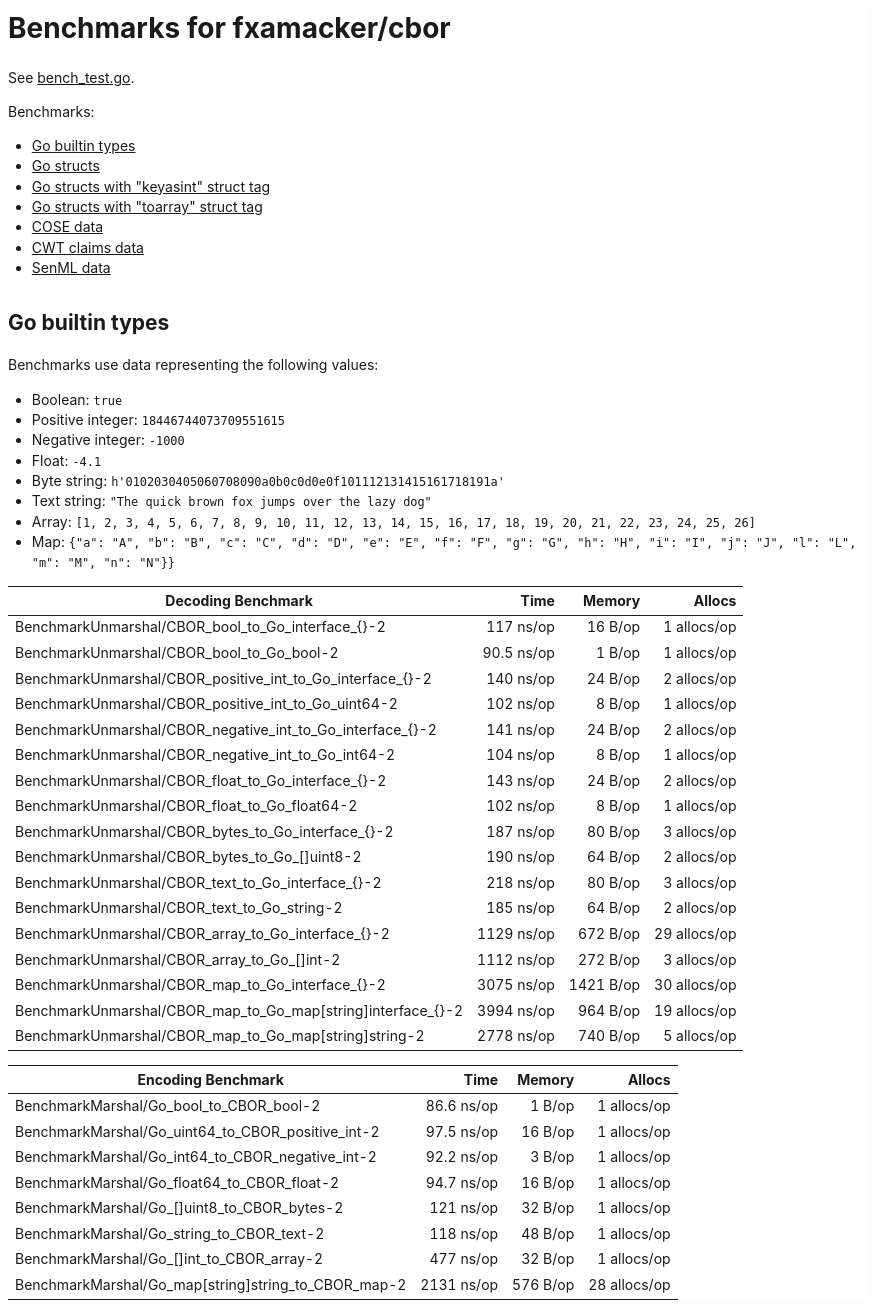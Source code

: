 # Benchmarks for fxamacker/cbor 

See [bench_test.go](bench_test.go).

Benchmarks:
* [Go builtin types](#go-builtin-types)
* [Go structs](#go-structs)
* [Go structs with "keyasint" struct tag](#go-structs-with-keyasint-struct-tag)
* [Go structs with "toarray" struct tag](#go-structs-with-toarray-struct-tag)
* [COSE data](#cose-data)
* [CWT claims data](#cwt-claims-data)
* [SenML data](#SenML-data)

## Go builtin types

Benchmarks use data representing the following values:

* Boolean: `true`
* Positive integer: `18446744073709551615`
* Negative integer: `-1000`
* Float: `-4.1`
* Byte string: `h'0102030405060708090a0b0c0d0e0f101112131415161718191a'`
* Text string: `"The quick brown fox jumps over the lazy dog"`
* Array: `[1, 2, 3, 4, 5, 6, 7, 8, 9, 10, 11, 12, 13, 14, 15, 16, 17, 18, 19, 20, 21, 22, 23, 24, 25, 26]`
* Map: `{"a": "A", "b": "B", "c": "C", "d": "D", "e": "E", "f": "F", "g": "G", "h": "H", "i": "I", "j": "J", "l": "L", "m": "M", "n": "N"}}`

Decoding Benchmark | Time | Memory | Allocs 
--- | ---: | ---: | ---:
BenchmarkUnmarshal/CBOR_bool_to_Go_interface_{}-2 | 117 ns/op | 16 B/op | 1 allocs/op
BenchmarkUnmarshal/CBOR_bool_to_Go_bool-2 | 90.5 ns/op | 1 B/op | 1 allocs/op
BenchmarkUnmarshal/CBOR_positive_int_to_Go_interface_{}-2 | 140 ns/op | 24 B/op | 2 allocs/op
BenchmarkUnmarshal/CBOR_positive_int_to_Go_uint64-2 | 102 ns/op | 8 B/op | 1 allocs/op
BenchmarkUnmarshal/CBOR_negative_int_to_Go_interface_{}-2 | 141 ns/op | 24 B/op | 2 allocs/op
BenchmarkUnmarshal/CBOR_negative_int_to_Go_int64-2 | 104 ns/op | 8 B/op | 1 allocs/op
BenchmarkUnmarshal/CBOR_float_to_Go_interface_{}-2 | 143 ns/op | 24 B/op | 2 allocs/op
BenchmarkUnmarshal/CBOR_float_to_Go_float64-2 | 102 ns/op | 8 B/op | 1 allocs/op
BenchmarkUnmarshal/CBOR_bytes_to_Go_interface_{}-2 | 187 ns/op | 80 B/op | 3 allocs/op
BenchmarkUnmarshal/CBOR_bytes_to_Go_[]uint8-2 | 190 ns/op | 64 B/op | 2 allocs/op
BenchmarkUnmarshal/CBOR_text_to_Go_interface_{}-2 | 218 ns/op | 80 B/op | 3 allocs/op
BenchmarkUnmarshal/CBOR_text_to_Go_string-2 | 185 ns/op | 64 B/op | 2 allocs/op
BenchmarkUnmarshal/CBOR_array_to_Go_interface_{}-2 |1129 ns/op | 672 B/op | 29 allocs/op
BenchmarkUnmarshal/CBOR_array_to_Go_[]int-2 | 1112 ns/op | 272 B/op | 3 allocs/op
BenchmarkUnmarshal/CBOR_map_to_Go_interface_{}-2 | 3075 ns/op | 1421 B/op | 30 allocs/op
BenchmarkUnmarshal/CBOR_map_to_Go_map[string]interface_{}-2 | 3994 ns/op | 964 B/op | 19 allocs/op
BenchmarkUnmarshal/CBOR_map_to_Go_map[string]string-2 | 2778 ns/op | 740 B/op | 5 allocs/op

Encoding Benchmark | Time | Memory | Allocs 
--- | ---: | ---: | ---:
BenchmarkMarshal/Go_bool_to_CBOR_bool-2 | 86.6 ns/op	| 1 B/op | 1 allocs/op
BenchmarkMarshal/Go_uint64_to_CBOR_positive_int-2 | 97.5 ns/op | 16 B/op | 1 allocs/op
BenchmarkMarshal/Go_int64_to_CBOR_negative_int-2 | 92.2 ns/op | 3 B/op | 1 allocs/op
BenchmarkMarshal/Go_float64_to_CBOR_float-2 | 94.7 ns/op	| 16 B/op | 1 allocs/op
BenchmarkMarshal/Go_[]uint8_to_CBOR_bytes-2 | 121 ns/op | 32 B/op	| 1 allocs/op
BenchmarkMarshal/Go_string_to_CBOR_text-2 | 118 ns/op | 48 B/op | 1 allocs/op
BenchmarkMarshal/Go_[]int_to_CBOR_array-2 | 477 ns/op | 32 B/op	| 1 allocs/op
BenchmarkMarshal/Go_map[string]string_to_CBOR_map-2 | 2131 ns/op | 576 B/op | 28 allocs/op
